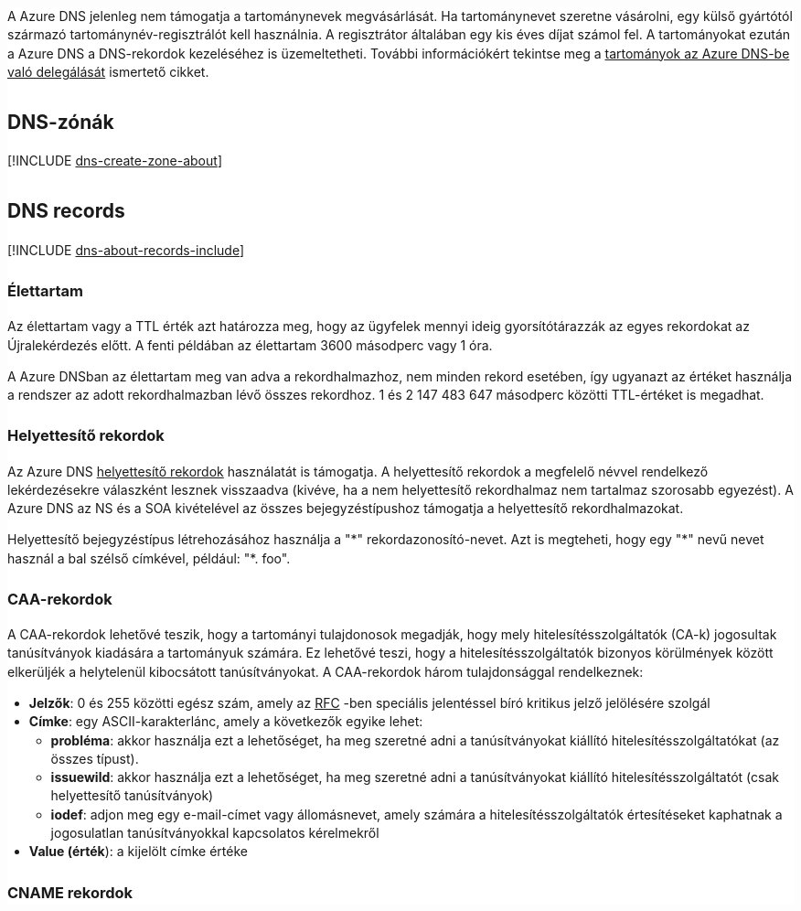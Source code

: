 A Azure DNS jelenleg nem támogatja a tartománynevek megvásárlását. Ha tartománynevet szeretne vásárolni, egy külső gyártótól származó tartománynév-regisztrálót kell használnia. A regisztrátor általában egy kis éves díjat számol fel. A tartományokat ezután a Azure DNS a DNS-rekordok kezeléséhez is üzemeltetheti. További információkért tekintse meg a [tartományok az Azure DNS-be való delegálását](dns-domain-delegation.md) ismertető cikket.

## <a name="dns-zones"></a>DNS-zónák

[!INCLUDE [dns-create-zone-about](../../includes/dns-create-zone-about-include.md)]

## <a name="dns-records"></a>DNS records

[!INCLUDE [dns-about-records-include](../../includes/dns-about-records-include.md)]

### <a name="time-to-live"></a>Élettartam

Az élettartam vagy a TTL érték azt határozza meg, hogy az ügyfelek mennyi ideig gyorsítótárazzák az egyes rekordokat az Újralekérdezés előtt. A fenti példában az élettartam 3600 másodperc vagy 1 óra.

A Azure DNSban az élettartam meg van adva a rekordhalmazhoz, nem minden rekord esetében, így ugyanazt az értéket használja a rendszer az adott rekordhalmazban lévő összes rekordhoz.  1 és 2 147 483 647 másodperc közötti TTL-értéket is megadhat.

### <a name="wildcard-records"></a>Helyettesítő rekordok

Az Azure DNS [helyettesítő rekordok](https://en.wikipedia.org/wiki/Wildcard_DNS_record) használatát is támogatja. A helyettesítő rekordok a megfelelő névvel rendelkező lekérdezésekre válaszként lesznek visszaadva (kivéve, ha a nem helyettesítő rekordhalmaz nem tartalmaz szorosabb egyezést). A Azure DNS az NS és a SOA kivételével az összes bejegyzéstípushoz támogatja a helyettesítő rekordhalmazokat.

Helyettesítő bejegyzéstípus létrehozásához használja a "\*" rekordazonosító-nevet. Azt is megteheti, hogy egy "\*" nevű nevet használ a bal szélső címkével, például: "\*. foo".

### <a name="caa-records"></a>CAA-rekordok

A CAA-rekordok lehetővé teszik, hogy a tartományi tulajdonosok megadják, hogy mely hitelesítésszolgáltatók (CA-k) jogosultak tanúsítványok kiadására a tartományuk számára. Ez lehetővé teszi, hogy a hitelesítésszolgáltatók bizonyos körülmények között elkerüljék a helytelenül kibocsátott tanúsítványokat. A CAA-rekordok három tulajdonsággal rendelkeznek:
* **Jelzők**: 0 és 255 közötti egész szám, amely az [RFC](https://tools.ietf.org/html/rfc6844#section-3) -ben speciális jelentéssel bíró kritikus jelző jelölésére szolgál
* **Címke**: egy ASCII-karakterlánc, amely a következők egyike lehet:
    * **probléma**: akkor használja ezt a lehetőséget, ha meg szeretné adni a tanúsítványokat kiállító hitelesítésszolgáltatókat (az összes típust).
    * **issuewild**: akkor használja ezt a lehetőséget, ha meg szeretné adni a tanúsítványokat kiállító hitelesítésszolgáltatót (csak helyettesítő tanúsítványok)
    * **iodef**: adjon meg egy e-mail-címet vagy állomásnevet, amely számára a hitelesítésszolgáltatók értesítéseket kaphatnak a jogosulatlan tanúsítványokkal kapcsolatos kérelmekről
* **Value (érték**): a kijelölt címke értéke

### <a name="cname-records"></a>CNAME rekordok

